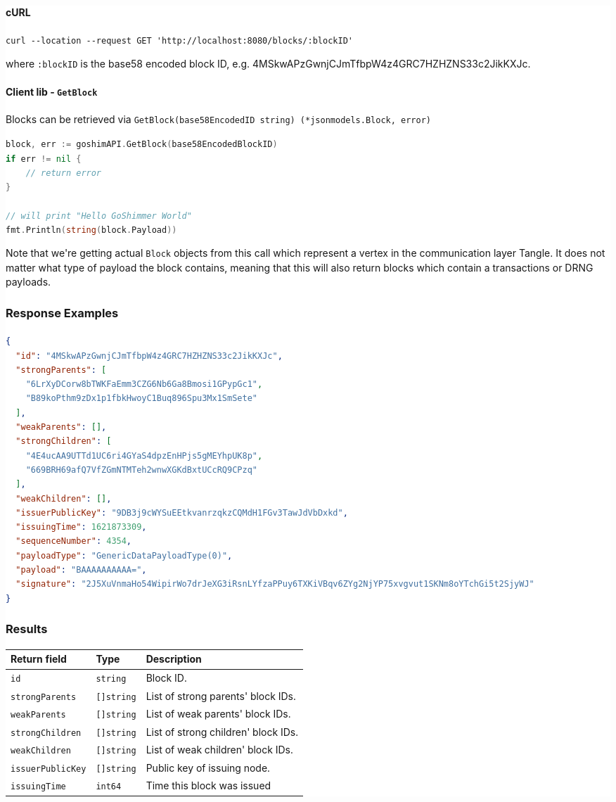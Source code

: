 #### cURL

```shell
curl --location --request GET 'http://localhost:8080/blocks/:blockID'
```

where `:blockID` is the base58 encoded block ID, e.g. 4MSkwAPzGwnjCJmTfbpW4z4GRC7HZHZNS33c2JikKXJc.

#### Client lib - `GetBlock`

Blocks can be retrieved via `GetBlock(base58EncodedID string) (*jsonmodels.Block, error) `

```go
block, err := goshimAPI.GetBlock(base58EncodedBlockID)
if err != nil {
    // return error
}

// will print "Hello GoShimmer World"
fmt.Println(string(block.Payload))
```

Note that we're getting actual `Block` objects from this call which represent a vertex in the communication layer Tangle. It does not matter what type of payload the block contains, meaning that this will also return blocks which contain a transactions or DRNG payloads.

### Response Examples

```json
{
  "id": "4MSkwAPzGwnjCJmTfbpW4z4GRC7HZHZNS33c2JikKXJc",
  "strongParents": [
    "6LrXyDCorw8bTWKFaEmm3CZG6Nb6Ga8Bmosi1GPypGc1",
    "B89koPthm9zDx1p1fbkHwoyC1Buq896Spu3Mx1SmSete"
  ],
  "weakParents": [],
  "strongChildren": [
    "4E4ucAA9UTTd1UC6ri4GYaS4dpzEnHPjs5gMEYhpUK8p",
    "669BRH69afQ7VfZGmNTMTeh2wnwXGKdBxtUCcRQ9CPzq"
  ],
  "weakChildren": [],
  "issuerPublicKey": "9DB3j9cWYSuEEtkvanrzqkzCQMdH1FGv3TawJdVbDxkd",
  "issuingTime": 1621873309,
  "sequenceNumber": 4354,
  "payloadType": "GenericDataPayloadType(0)",
  "payload": "BAAAAAAAAAA=",
  "signature": "2J5XuVnmaHo54WipirWo7drJeXG3iRsnLYfzaPPuy6TXKiVBqv6ZYg2NjYP75xvgvut1SKNm8oYTchGi5t2SjyWJ"
}
```

### Results

| Return field      | Type       | Description                         |
| :---------------- | :--------- | :---------------------------------- |
| `id`              | `string`   | Block ID.                           |
| `strongParents`   | `[]string` | List of strong parents' block IDs.  |
| `weakParents`     | `[]string` | List of weak parents' block IDs.    |
| `strongChildren`  | `[]string` | List of strong children' block IDs. |
| `weakChildren`    | `[]string` | List of weak children' block IDs.   |
| `issuerPublicKey` | `[]string` | Public key of issuing node.         |
| `issuingTime`     | `int64`    | Time this block was issued          |